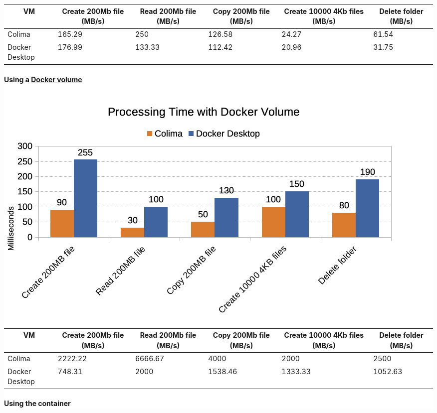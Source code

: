 | VM  | Create 200Mb file (MB/s) | Read 200Mb file (MB/s) | Copy 200Mb file (MB/s) | Create 10000 4Kb files (MB/s) | Delete folder (MB/s) |
| --- | --- | --- | --- | --- | --- |
| Colima | 165.29 | 250 | 126.58 | 24.27 | 61.54 |
| Docker Desktop | 176.99 | 133.33 | 112.42 | 20.96 | 31.75 |

#### Using a [Docker volume](https://docs.docker.com/storage/volumes)

![cf88dfdcbf0ceff753f0660434c12b52.png](/assets/how-colima-is-a-good-alternative-to-docker-desktop/f5105030bff34509a5c5d3a9b5640e62.png)

| VM  | Create 200Mb file (MB/s) | Read 200Mb file (MB/s) | Copy 200Mb file (MB/s) | Create 10000 4Kb files (MB/s) | Delete folder (MB/s) |
| --- | --- | --- | --- | --- | --- |
| Colima | 2222.22 | 6666.67 | 4000 | 2000 | 2500 |
| Docker Desktop | 748.31 | 2000 | 1538.46 | 1333.33 | 1052.63 |

#### Using the container
